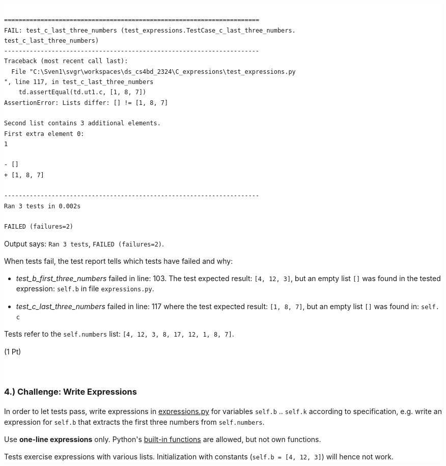 ```

======================================================================
FAIL: test_c_last_three_numbers (test_expressions.TestCase_c_last_three_numbers.
test_c_last_three_numbers)
----------------------------------------------------------------------
Traceback (most recent call last):
  File "C:\Sven1\svgr\workspaces\ds_cs4bd_2324\C_expressions\test_expressions.py
", line 117, in test_c_last_three_numbers
    td.assertEqual(td.ut1.c, [1, 8, 7])
AssertionError: Lists differ: [] != [1, 8, 7]

Second list contains 3 additional elements.
First extra element 0:
1

- []
+ [1, 8, 7]

----------------------------------------------------------------------
Ran 3 tests in 0.002s

FAILED (failures=2)
```
Output says: `Ran 3 tests`, `FAILED (failures=2)`.

When tests fail, the test report tells which tests have failed and why:

  - *test_b_first_three_numbers* failed in line: 103. The test expected
    result: `[4, 12, 3]`, but an empty list `[]` was found in the tested
    expression: `self.b` in file `expressions.py`.

  - *test_c_last_three_numbers* failed in line: 117 where the test expected
    result: `[1, 8, 7]`, but an empty list `[]` was found in: `self.c`

Tests refer to the `self.numbers` list: `[4, 12, 3, 8, 17, 12, 1, 8, 7]`.

(1 Pt)


&nbsp;
### 4.) Challenge: Write Expressions

In order to let tests pass, write expressions in
[expressions.py](https://gitlab.bht-berlin.de/sgraupner/ds_cs4bd_2324/-/blob/main/C_expressions/expressions.py)
for variables `self.b` .. `self.k` according to specification, e.g. write an
expression for `self.b` that extracts the first three numbers from `self.numbers`.

Use <b>one-line expressions</b> only.
Python's [built-in functions](https://docs.python.org/3/library/functions.html)
are allowed, but not own functions.

Tests exercise expressions with various lists. Initialization with constants
(`self.b = [4, 12, 3]`) will hence not work.
